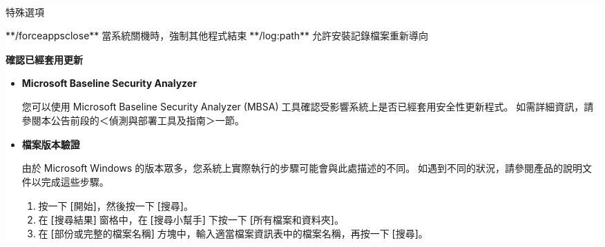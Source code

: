 特殊選項
</th>
</tr>
<tr class="alternateRow">
<td style="border:1px solid black;">
**/forceappsclose**
</td>
<td style="border:1px solid black;">
當系統關機時，強制其他程式結束
</td>
</tr>
<tr>
<td style="border:1px solid black;">
**/log:path**
</td>
<td style="border:1px solid black;">
允許安裝記錄檔案重新導向
</td>
</tr>
</table>

<p></p>

 
**確認已經套用更新**

-   **Microsoft Baseline Security Analyzer**

    您可以使用 Microsoft Baseline Security Analyzer (MBSA) 工具確認受影響系統上是否已經套用安全性更新程式。 如需詳細資訊，請參閱本公告前段的＜偵測與部署工具及指南＞一節。

-   **檔案版本驗證**

    由於 Microsoft Windows 的版本眾多，您系統上實際執行的步驟可能會與此處描述的不同。 如遇到不同的狀況，請參閱產品的說明文件以完成這些步驟。

    1.  按一下 \[開始\]，然後按一下 \[搜尋\]。
    2.  在 \[搜尋結果\] 窗格中，在 \[搜尋小幫手\] 下按一下 \[所有檔案和資料夾\]。
    3.  在 \[部份或完整的檔案名稱\] 方塊中，輸入適當檔案資訊表中的檔案名稱，再按一下 \[搜尋\]。

